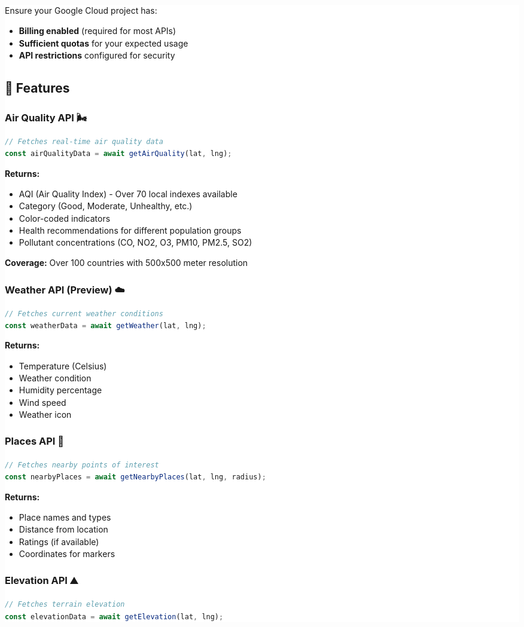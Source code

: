 Ensure your Google Cloud project has:
- **Billing enabled** (required for most APIs)
- **Sufficient quotas** for your expected usage
- **API restrictions** configured for security

## 🚀 **Features**

### **Air Quality API** 🌬️
```typescript
// Fetches real-time air quality data
const airQualityData = await getAirQuality(lat, lng);
```

**Returns:**
- AQI (Air Quality Index) - Over 70 local indexes available
- Category (Good, Moderate, Unhealthy, etc.)
- Color-coded indicators
- Health recommendations for different population groups
- Pollutant concentrations (CO, NO2, O3, PM10, PM2.5, SO2)

**Coverage:** Over 100 countries with 500x500 meter resolution

### **Weather API (Preview)** ☁️
```typescript
// Fetches current weather conditions
const weatherData = await getWeather(lat, lng);
```

**Returns:**
- Temperature (Celsius)
- Weather condition
- Humidity percentage
- Wind speed
- Weather icon

### **Places API** 🏪
```typescript
// Fetches nearby points of interest
const nearbyPlaces = await getNearbyPlaces(lat, lng, radius);
```

**Returns:**
- Place names and types
- Distance from location
- Ratings (if available)
- Coordinates for markers

### **Elevation API** ⛰️
```typescript
// Fetches terrain elevation
const elevationData = await getElevation(lat, lng);
```
